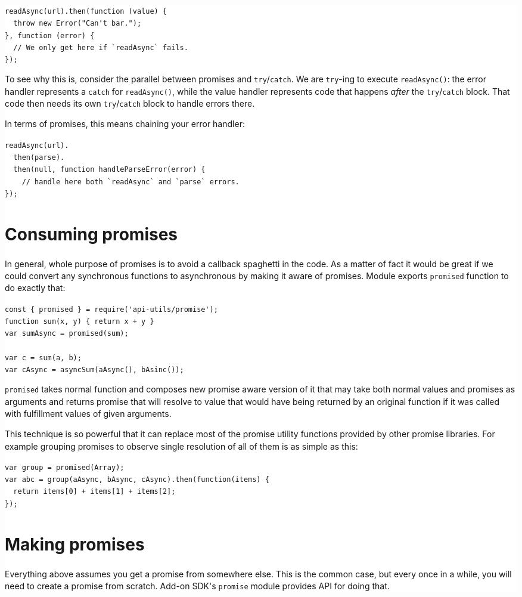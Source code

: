     readAsync(url).then(function (value) {
      throw new Error("Can't bar.");
    }, function (error) {
      // We only get here if `readAsync` fails.
    });

To see why this is, consider the parallel between promises and `try`/`catch`.
We are `try`-ing to execute `readAsync()`: the error handler represents a 
`catch` for `readAsync()`, while the value handler represents code that happens
*after* the `try`/`catch` block. That code then needs its own `try`/`catch`
block to handle errors there.

In terms of promises, this means chaining your error handler:

    readAsync(url).
      then(parse).
      then(null, function handleParseError(error) {
        // handle here both `readAsync` and `parse` errors.
    });


# Consuming promises

In general, whole purpose of promises is to avoid a callback spaghetti in the
code. As a matter of fact it would be great if we could convert any synchronous
functions to asynchronous by making it aware of promises. Module exports
`promised` function to do exactly that:

    const { promised } = require('api-utils/promise');
    function sum(x, y) { return x + y }
    var sumAsync = promised(sum);

    var c = sum(a, b);
    var cAsync = asyncSum(aAsync(), bAsinc());

`promised` takes normal function and composes new promise aware version of it
that may take both normal values and promises as arguments and returns promise
that will resolve to value that would have being returned by an original
function if it was called with fulfillment values of given arguments.

This technique is so powerful that it can replace most of the promise utility
functions provided by other promise libraries. For example grouping promises
to observe single resolution of all of them is as simple as this:

    var group = promised(Array);
    var abc = group(aAsync, bAsync, cAsync).then(function(items) {
      return items[0] + items[1] + items[2];
    });

# Making promises

Everything above assumes you get a promise from somewhere else. This
is the common case, but every once in a while, you will need to create a
promise from scratch. Add-on SDK's `promise` module provides API for doing
that.
